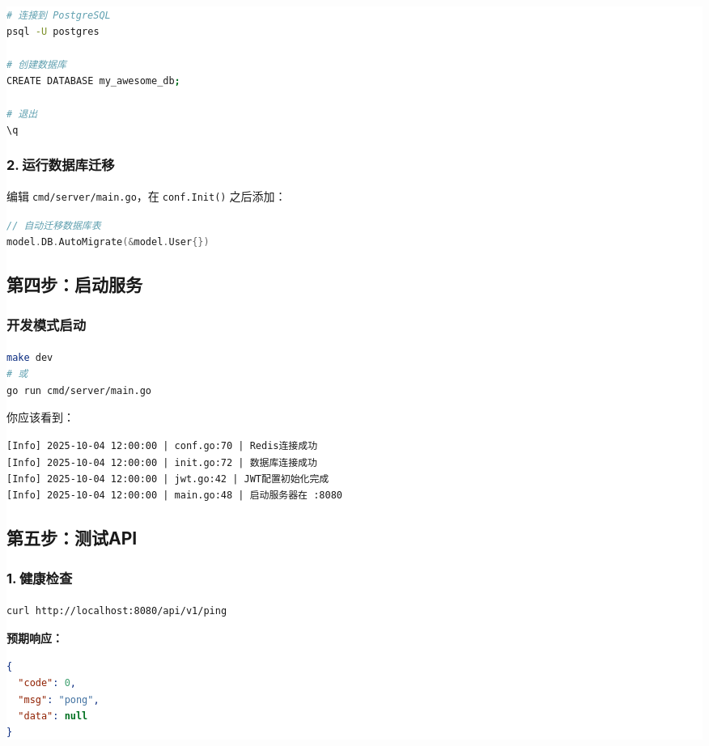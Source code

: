 ```bash
# 连接到 PostgreSQL
psql -U postgres

# 创建数据库
CREATE DATABASE my_awesome_db;

# 退出
\q
```

### 2. 运行数据库迁移

编辑 `cmd/server/main.go`，在 `conf.Init()` 之后添加：

```go
// 自动迁移数据库表
model.DB.AutoMigrate(&model.User{})
```

## 第四步：启动服务

### 开发模式启动

```bash
make dev
# 或
go run cmd/server/main.go
```

你应该看到：
```
[Info] 2025-10-04 12:00:00 | conf.go:70 | Redis连接成功
[Info] 2025-10-04 12:00:00 | init.go:72 | 数据库连接成功
[Info] 2025-10-04 12:00:00 | jwt.go:42 | JWT配置初始化完成
[Info] 2025-10-04 12:00:00 | main.go:48 | 启动服务器在 :8080
```

## 第五步：测试API

### 1. 健康检查

```bash
curl http://localhost:8080/api/v1/ping
```

**预期响应：**
```json
{
  "code": 0,
  "msg": "pong",
  "data": null
}
```
